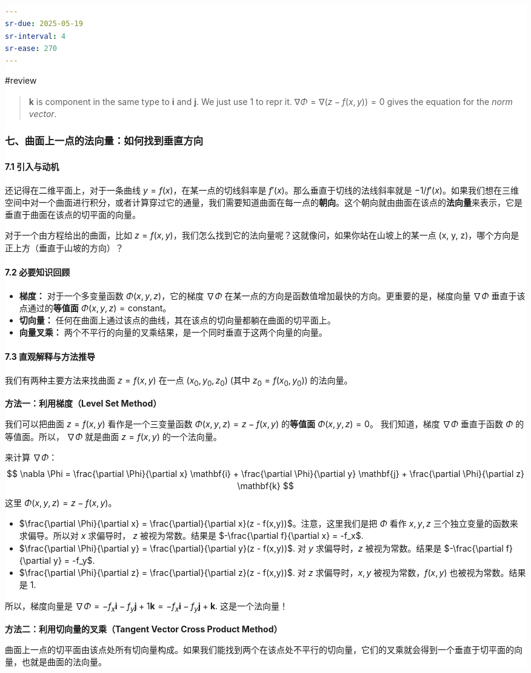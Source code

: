 ```yaml
---
sr-due: 2025-05-19
sr-interval: 4
sr-ease: 270
---
```


#review 

> $\mathbf{k}$ is component in the same type to $\mathbf{i}$ and $\mathbf{j}$. We just use 1 to repr it.
> $\nabla \Phi=\nabla(z-f(x,y))=0$ gives the equation for the *norm vector*.
### 七、曲面上一点的法向量：如何找到垂直方向

#### 7.1 引入与动机

还记得在二维平面上，对于一条曲线 $y=f(x)$，在某一点的切线斜率是 $f'(x)$。那么垂直于切线的法线斜率就是 $-1/f'(x)$。如果我们想在三维空间中对一个曲面进行积分，或者计算穿过它的通量，我们需要知道曲面在每一点的**朝向**。这个朝向就由曲面在该点的**法向量**来表示，它是垂直于曲面在该点的切平面的向量。

对于一个由方程给出的曲面，比如 $z=f(x,y)$，我们怎么找到它的法向量呢？这就像问，如果你站在山坡上的某一点 (x, y, z)，哪个方向是正上方（垂直于山坡的方向）？

#### 7.2 必要知识回顾

*   **梯度：** 对于一个多变量函数 $\Phi(x, y, z)$，它的梯度 $\nabla \Phi$ 在某一点的方向是函数值增加最快的方向。更重要的是，梯度向量 $\nabla \Phi$ 垂直于该点通过的**等值面** $\Phi(x, y, z) = \text{constant}$。
*   **切向量：** 任何在曲面上通过该点的曲线，其在该点的切向量都躺在曲面的切平面上。
*   **向量叉乘：** 两个不平行的向量的叉乘结果，是一个同时垂直于这两个向量的向量。

#### 7.3 直观解释与方法推导

我们有两种主要方法来找曲面 $z=f(x,y)$ 在一点 $(x_0, y_0, z_0)$ (其中 $z_0 = f(x_0, y_0)$) 的法向量。

**方法一：利用梯度（Level Set Method）**

我们可以把曲面 $z=f(x,y)$ 看作是一个三变量函数 $\Phi(x,y,z) = z - f(x,y)$ 的**等值面** $\Phi(x,y,z) = 0$。
我们知道，梯度 $\nabla \Phi$ 垂直于函数 $\Phi$ 的等值面。所以， $\nabla \Phi$ 就是曲面 $z=f(x,y)$ 的一个法向量。

来计算 $\nabla \Phi$：
$$ \nabla \Phi = \frac{\partial \Phi}{\partial x} \mathbf{i} + \frac{\partial \Phi}{\partial y} \mathbf{j} + \frac{\partial \Phi}{\partial z} \mathbf{k} $$
这里 $\Phi(x,y,z) = z - f(x,y)$。
*   $\frac{\partial \Phi}{\partial x} = \frac{\partial}{\partial x}(z - f(x,y))$。注意，这里我们是把 $\Phi$ 看作 $x, y, z$ 三个独立变量的函数来求偏导。所以对 $x$ 求偏导时， $z$ 被视为常数。结果是 $-\frac{\partial f}{\partial x} = -f_x$.
*   $\frac{\partial \Phi}{\partial y} = \frac{\partial}{\partial y}(z - f(x,y))$. 对 $y$ 求偏导时，$z$ 被视为常数。结果是 $-\frac{\partial f}{\partial y} = -f_y$.
*   $\frac{\partial \Phi}{\partial z} = \frac{\partial}{\partial z}(z - f(x,y))$. 对 $z$ 求偏导时，$x, y$ 被视为常数，$f(x,y)$ 也被视为常数。结果是 $1$.

所以，梯度向量是 $\nabla \Phi = -f_x \mathbf{i} - f_y \mathbf{j} + 1 \mathbf{k} = -f_x \mathbf{i} - f_y \mathbf{j} + \mathbf{k}$.
这是一个法向量！

**方法二：利用切向量的叉乘（Tangent Vector Cross Product Method）**

曲面上一点的切平面由该点处所有切向量构成。如果我们能找到两个在该点处不平行的切向量，它们的叉乘就会得到一个垂直于切平面的向量，也就是曲面的法向量。
